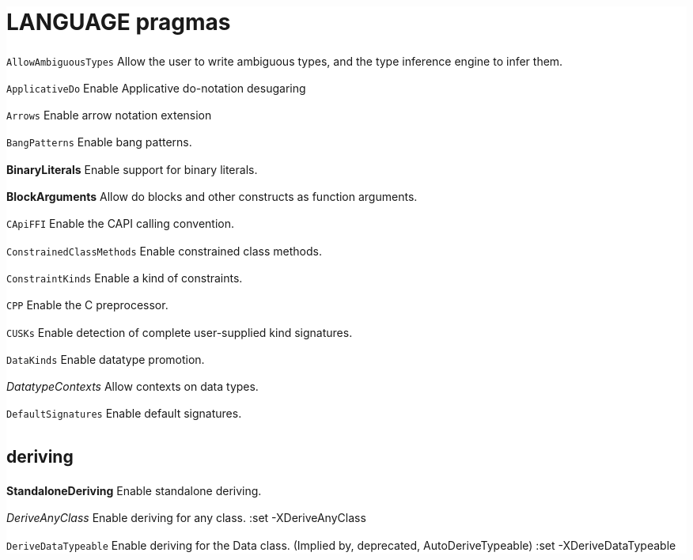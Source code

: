 # LANGUAGE pragmas



`AllowAmbiguousTypes`
Allow the user to write ambiguous types, and the type inference engine to infer them.

`ApplicativeDo`
Enable Applicative do-notation desugaring

`Arrows`
Enable arrow notation extension

`BangPatterns`
Enable bang patterns.

**BinaryLiterals**
Enable support for binary literals.

**BlockArguments**
Allow do blocks and other constructs as function arguments.

`CApiFFI`
Enable the CAPI calling convention.

`ConstrainedClassMethods`
Enable constrained class methods.

`ConstraintKinds`
Enable a kind of constraints.

`CPP`
Enable the C preprocessor.

`CUSKs`
Enable detection of complete user-supplied kind signatures.

`DataKinds`
Enable datatype promotion.

*DatatypeContexts*
Allow contexts on data types.

`DefaultSignatures`
Enable default signatures.

## deriving

**StandaloneDeriving**
Enable standalone deriving.

*DeriveAnyClass*
Enable deriving for any class.
:set -XDeriveAnyClass

`DeriveDataTypeable`
Enable deriving for the Data class.
(Implied by, deprecated, AutoDeriveTypeable)
:set -XDeriveDataTypeable
